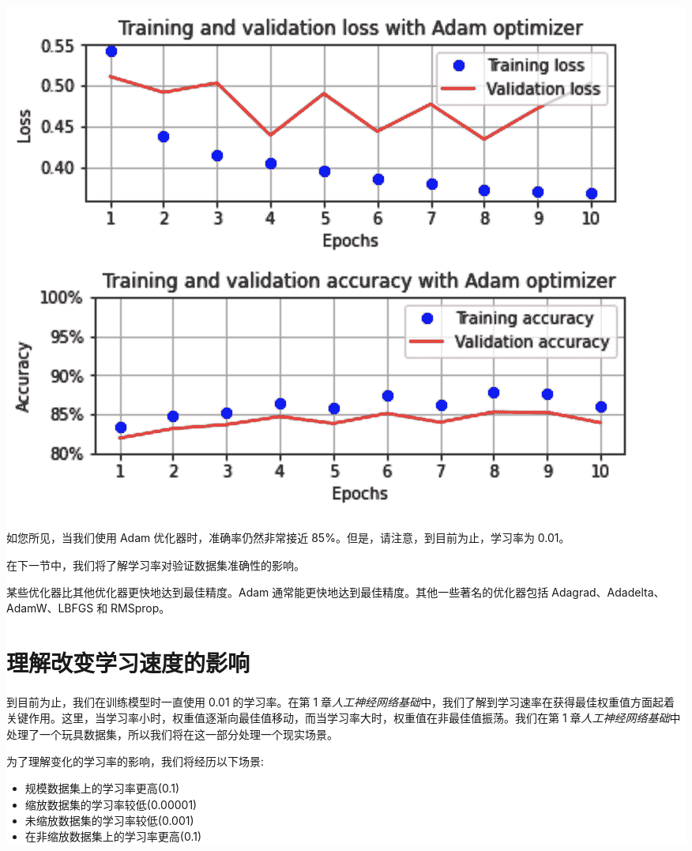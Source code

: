 ![](img/1679446a-232e-4e35-8dd2-df44f9fee416.png)

如您所见，当我们使用 Adam 优化器时，准确率仍然非常接近 85%。但是，请注意，到目前为止，学习率为 0.01。

在下一节中，我们将了解学习率对验证数据集准确性的影响。

某些优化器比其他优化器更快地达到最佳精度。Adam 通常能更快地达到最佳精度。其他一些著名的优化器包括 Adagrad、Adadelta、AdamW、LBFGS 和 RMSprop。

# 理解改变学习速度的影响

到目前为止，我们在训练模型时一直使用 0.01 的学习率。在第 1 章*人工神经网络基础*中，我们了解到学习速率在获得最佳权重值方面起着关键作用。这里，当学习率小时，权重值逐渐向最佳值移动，而当学习率大时，权重值在非最佳值振荡。我们在第 1 章*人工神经网络基础*中处理了一个玩具数据集，所以我们将在这一部分处理一个现实场景。

为了理解变化的学习率的影响，我们将经历以下场景:

*   规模数据集上的学习率更高(0.1)
*   缩放数据集的学习率较低(0.00001)
*   未缩放数据集的学习率较低(0.001)
*   在非缩放数据集上的学习率更高(0.1)
